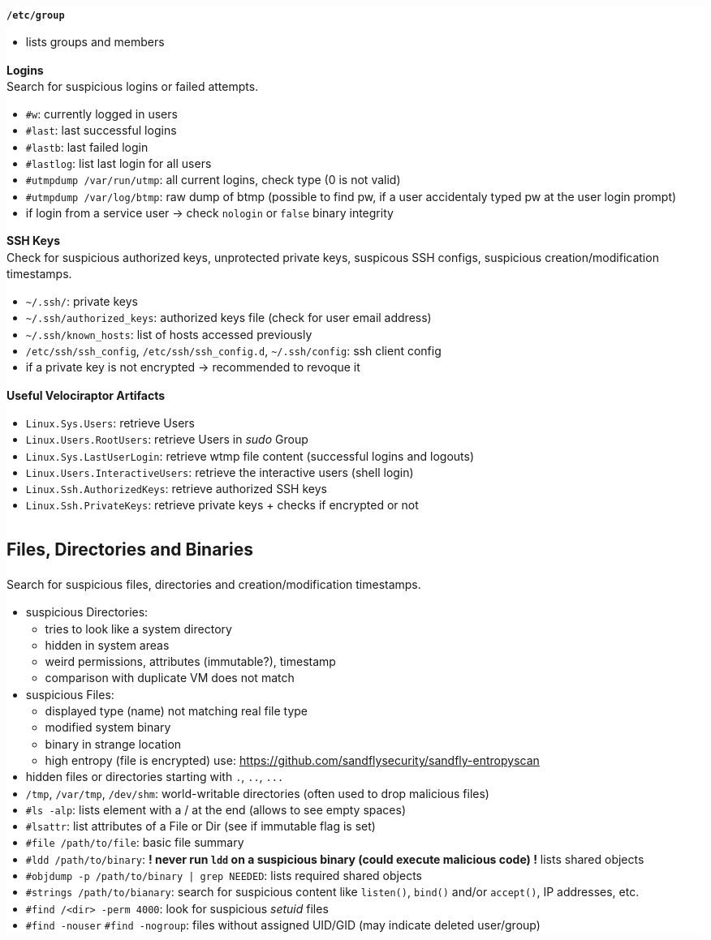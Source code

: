 **`/etc/group`**  
- lists groups and members

**Logins**  
Search for suspicious logins or failed attempts.  
- `#w`: currently logged in users
- `#last`: last successful logins
- `#lastb`: last failed login
- `#lastlog`: list last login for all users
- `#utmpdump /var/run/utmp`: all current logins, check type (0 is not valid)
- `#utmpdump /var/log/btmp`: raw dump of btmp (possible to find pw, if a user accidentaly typed pw at the user login prompt)
- if login from a service user → check `nologin` or `false` binary integrity

**SSH Keys**  
Check for suspicious authorized keys, unprotected private keys, suspicous SSH configs, suspicious creation/modification timestamps.  
- `~/.ssh/`: private keys
- `~/.ssh/authorized_keys`: authorized keys file (check for user email address)
- `~/.ssh/known_hosts`: list of hosts accessed previously
- `/etc/ssh/ssh_config`, `/etc/ssh/ssh_config.d`, `~/.ssh/config`: ssh client config
- if a private key is not encrypted → recommended to revoque it

**Useful Velociraptor Artifacts**
- `Linux.Sys.Users`: retrieve Users
- `Linux.Users.RootUsers`: retrieve Users in *sudo* Group
- `Linux.Sys.LastUserLogin`: retrieve wtmp file content (successful logins and logouts)
- `Linux.Users.InteractiveUsers`: retrieve the interactive users (shell login)
- `Linux.Ssh.AuthorizedKeys`: retrieve authorized SSH keys
- `Linux.Ssh.PrivateKeys`: retrieve private keys + checks if encrypted or not
## Files, Directories and Binaries
Search for suspicious files, directories and creation/modification timestamps.
- suspicious Directories:  
  - tries to look like a system directory
  - hidden in system areas
  - weird permissions, attributes (immutable?), timestamp
  - comparison with duplicate VM does not match
- suspicious Files:
  - displayed type (name) not matching real file type
  - modified system binary
  - binary in strange location
  - high entropy (file is encrypted) use: https://github.com/sandflysecurity/sandfly-entropyscan
- hidden files or directories starting with `.`, `..`, `...`
- `/tmp`, `/var/tmp`, `/dev/shm`: world-writable directories (often used to drop malicious files)
- `#ls -alp`: lists element with a / at the end (allows to see empty spaces)
- `#lsattr`: list attributes of a File or Dir (see if immutable flag is set)
- `#file /path/to/file`: basic file summary
- `#ldd /path/to/binary`: **! never run `ldd` on a suspicious binary (could execute malicious code) !** lists shared objects
- `#objdump -p /path/to/binary | grep NEEDED`: lists required shared objects
- `#strings /path/to/bianary`: search for suspicious content like `listen()`, `bind()` and/or `accept()`, IP addresses, etc.
- `#find /<dir> -perm 4000`: look for suspicious *setuid* files
- `#find -nouser` `#find -nogroup`: files without assigned UID/GID (may indicate deleted user/group)
